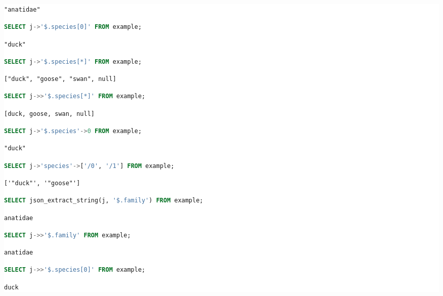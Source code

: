 ```text
"anatidae"
```

```sql
SELECT j->'$.species[0]' FROM example;
```

```text
"duck"
```

```sql
SELECT j->'$.species[*]' FROM example;
```

```text
["duck", "goose", "swan", null]
```

```sql
SELECT j->>'$.species[*]' FROM example;
```

```text
[duck, goose, swan, null]
```

```sql
SELECT j->'$.species'->0 FROM example;
```

```text
"duck"
```

```sql
SELECT j->'species'->['/0', '/1'] FROM example;
```

```text
['"duck"', '"goose"']
```

```sql
SELECT json_extract_string(j, '$.family') FROM example;
```

```text
anatidae
```

```sql
SELECT j->>'$.family' FROM example;
```

```text
anatidae
```

```sql
SELECT j->>'$.species[0]' FROM example;
```

```text
duck
```
